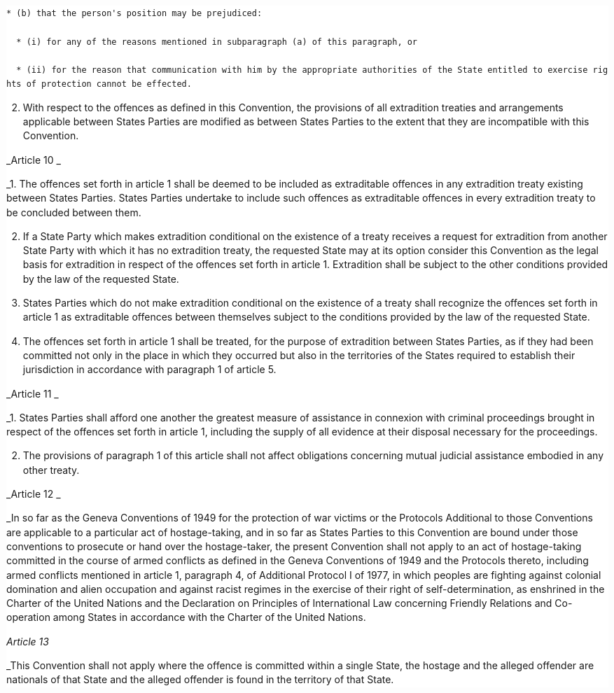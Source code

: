     * (b) that the person's position may be prejudiced: 

      * (i) for any of the reasons mentioned in subparagraph (a) of this paragraph, or 

      * (ii) for the reason that communication with him by the appropriate authorities of the State entitled to exercise rights of protection cannot be effected. 

2.	With respect to the offences as defined in this Convention, the provisions of all extradition treaties and arrangements applicable between States Parties are modified as between States Parties to the extent that they are incompatible with this Convention. 

_Article 10 _

_1.	The offences set forth in article 1 shall be deemed to be included as extraditable offences in any extradition treaty existing between States Parties. States Parties undertake to include such offences as extraditable offences in every extradition treaty to be concluded between them.

2.	If a State Party which makes extradition conditional on the existence of a treaty receives a request for extradition from another State Party with which it has no extradition treaty, the requested State may at its option consider this Convention as the legal basis for extradition in respect of the offences set forth in article 1. Extradition shall be subject to the other conditions provided by the law of the requested State. 

3.	States Parties which do not make extradition conditional on the existence of a treaty shall recognize the offences set forth in article 1 as extraditable offences between themselves subject to the conditions provided by the law of the requested State. 

4.	The offences set forth in article 1 shall be treated, for the purpose of extradition between States Parties, as if they had been committed not only in the place in which they occurred but also in the territories of the States required to establish their jurisdiction in accordance with paragraph 1 of article 5.

_Article 11 _

_1.	States Parties shall afford one another the greatest measure of assistance in connexion with criminal proceedings brought in respect of the offences set forth in article 1, including the supply of all evidence at their disposal necessary for the proceedings.

2.	The provisions of paragraph 1 of this article shall not affect obligations concerning mutual judicial assistance embodied in any other treaty.

_Article 12 _

_In so far as the Geneva Conventions of 1949 for the protection of war victims or the Protocols Additional to those Conventions are applicable to a particular act of hostage-taking, and in so far as States Parties to this Convention are bound under those conventions to prosecute or hand over the hostage-taker, the present Convention shall not apply to an act of hostage-taking committed in the course of armed conflicts as defined in the Geneva Conventions of 1949 and the Protocols thereto, including armed conflicts mentioned in article 1, paragraph 4, of Additional Protocol I of 1977, in which peoples are fighting against colonial domination and alien occupation and against racist regimes in the exercise of their right of self-determination, as enshrined in the Charter of the United Nations and the Declaration on Principles of International Law concerning Friendly Relations and Co-operation among States in accordance with the Charter of the United Nations. 

_Article 13_

_This Convention shall not apply where the offence is committed within a single State, the hostage and the alleged offender are nationals of that State and the alleged offender is found in the territory of that State. 
